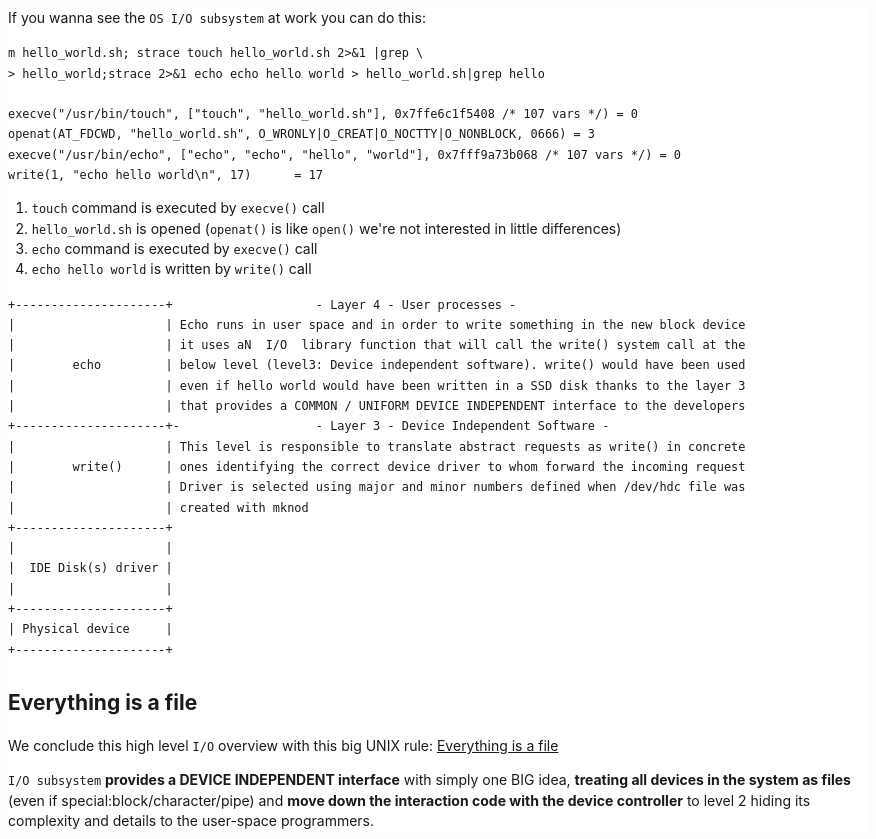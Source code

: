 If you wanna see the `OS I/O subsystem` at work you can do this:

 ```
m hello_world.sh; strace touch hello_world.sh 2>&1 |grep \
> hello_world;strace 2>&1 echo echo hello world > hello_world.sh|grep hello

execve("/usr/bin/touch", ["touch", "hello_world.sh"], 0x7ffe6c1f5408 /* 107 vars */) = 0
openat(AT_FDCWD, "hello_world.sh", O_WRONLY|O_CREAT|O_NOCTTY|O_NONBLOCK, 0666) = 3
execve("/usr/bin/echo", ["echo", "echo", "hello", "world"], 0x7fff9a73b068 /* 107 vars */) = 0
write(1, "echo hello world\n", 17)      = 17
```

1. `touch` command is executed by `execve()` call
2. `hello_world.sh` is opened (`openat()` is like `open()` we're not interested in little differences)
3. `echo` command is executed by `execve()` call
4. `echo hello world` is written by `write()` call

```
+---------------------+                    - Layer 4 - User processes -
|                     | Echo runs in user space and in order to write something in the new block device
|                     | it uses aN  I/O  library function that will call the write() system call at the 
|        echo         | below level (level3: Device independent software). write() would have been used
|                     | even if hello world would have been written in a SSD disk thanks to the layer 3
|                     | that provides a COMMON / UNIFORM DEVICE INDEPENDENT interface to the developers
+---------------------+-                   - Layer 3 - Device Independent Software -
|                     | This level is responsible to translate abstract requests as write() in concrete     
|        write()      | ones identifying the correct device driver to whom forward the incoming request
|                     | Driver is selected using major and minor numbers defined when /dev/hdc file was
|                     | created with mknod
+---------------------+
|                     |
|  IDE Disk(s) driver | 
|                     |
+---------------------+
| Physical device     |
+---------------------+
```

## Everything is a file

We conclude this high level `I/O` overview with this big UNIX rule: [Everything is a file](https://en.wikipedia.org/wiki/Everything_is_a_file)

`I/O subsystem` **provides a DEVICE INDEPENDENT interface** with simply one BIG idea, **treating all devices 
in the system as files** (even if special:block/character/pipe) and **move down the interaction code with the device 
controller** to level 2 hiding its complexity and details to the user-space programmers.
